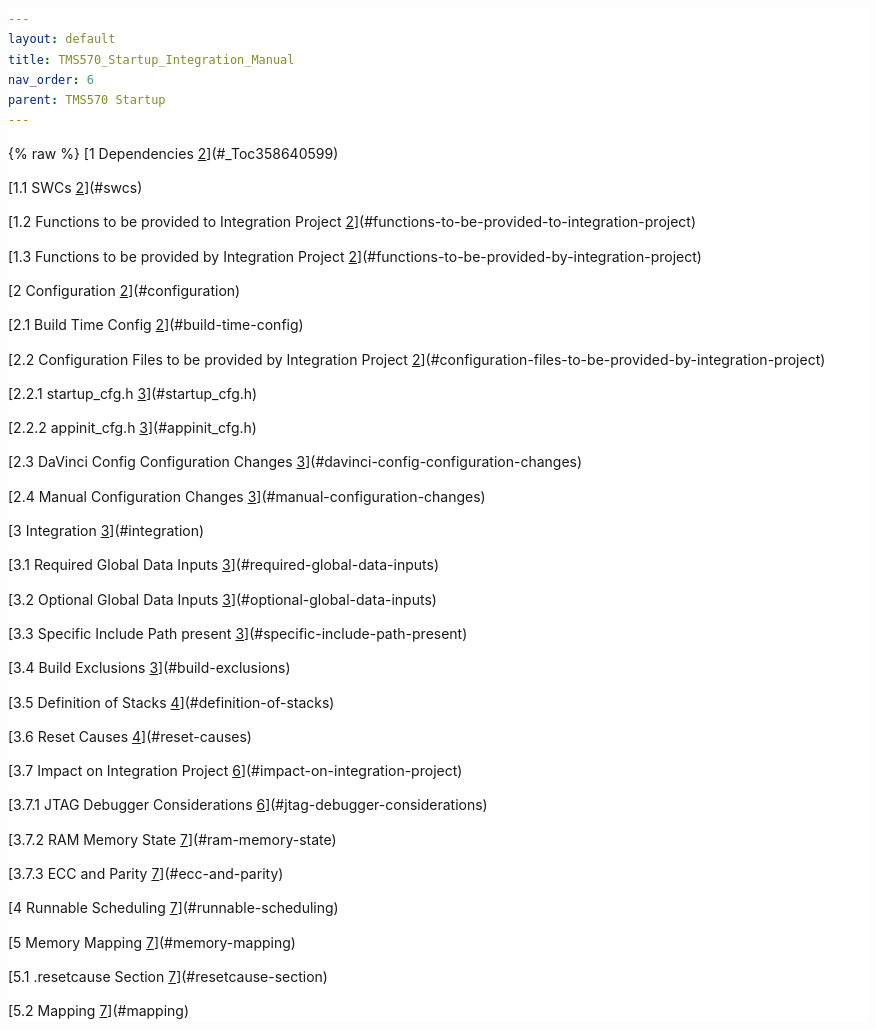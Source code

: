 ```yaml
---
layout: default
title: TMS570_Startup_Integration_Manual
nav_order: 6
parent: TMS570 Startup
---
```

{% raw %}
[1 Dependencies [2](#_Toc358640599)](#_Toc358640599)

[1.1 SWCs [2](#swcs)](#swcs)

[1.2 Functions to be provided to Integration Project
[2](#functions-to-be-provided-to-integration-project)](#functions-to-be-provided-to-integration-project)

[1.3 Functions to be provided by Integration Project
[2](#functions-to-be-provided-by-integration-project)](#functions-to-be-provided-by-integration-project)

[2 Configuration [2](#configuration)](#configuration)

[2.1 Build Time Config [2](#build-time-config)](#build-time-config)

[2.2 Configuration Files to be provided by Integration Project
[2](#configuration-files-to-be-provided-by-integration-project)](#configuration-files-to-be-provided-by-integration-project)

[2.2.1 startup_cfg.h [3](#startup_cfg.h)](#startup_cfg.h)

[2.2.2 appinit_cfg.h [3](#appinit_cfg.h)](#appinit_cfg.h)

[2.3 DaVinci Config Configuration Changes
[3](#davinci-config-configuration-changes)](#davinci-config-configuration-changes)

[2.4 Manual Configuration Changes
[3](#manual-configuration-changes)](#manual-configuration-changes)

[3 Integration [3](#integration)](#integration)

[3.1 Required Global Data Inputs
[3](#required-global-data-inputs)](#required-global-data-inputs)

[3.2 Optional Global Data Inputs
[3](#optional-global-data-inputs)](#optional-global-data-inputs)

[3.3 Specific Include Path present
[3](#specific-include-path-present)](#specific-include-path-present)

[3.4 Build Exclusions [3](#build-exclusions)](#build-exclusions)

[3.5 Definition of Stacks
[4](#definition-of-stacks)](#definition-of-stacks)

[3.6 Reset Causes [4](#reset-causes)](#reset-causes)

[3.7 Impact on Integration Project
[6](#impact-on-integration-project)](#impact-on-integration-project)

[3.7.1 JTAG Debugger Considerations
[6](#jtag-debugger-considerations)](#jtag-debugger-considerations)

[3.7.2 RAM Memory State [7](#ram-memory-state)](#ram-memory-state)

[3.7.3 ECC and Parity [7](#ecc-and-parity)](#ecc-and-parity)

[4 Runnable Scheduling [7](#runnable-scheduling)](#runnable-scheduling)

[5 Memory Mapping [7](#memory-mapping)](#memory-mapping)

[5.1 .resetcause Section [7](#resetcause-section)](#resetcause-section)

[5.2 Mapping [7](#mapping)](#mapping)
